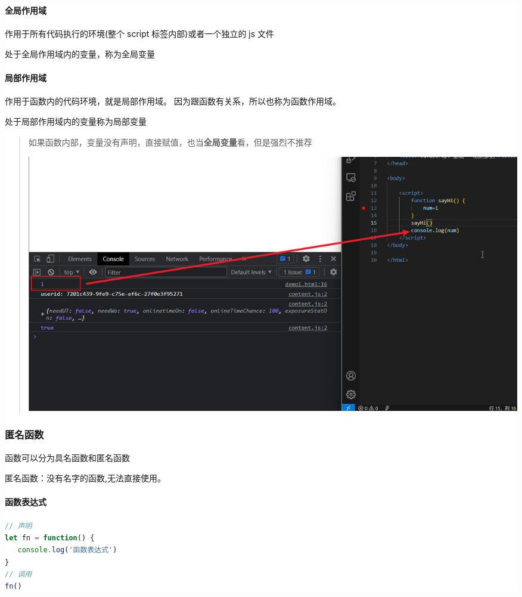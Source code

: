 #### 全局作用域

作用于所有代码执行的环境(整个 script 标签内部)或者一个独立的 js 文件

处于全局作用域内的变量，称为全局变量

#### 局部作用域

作用于函数内的代码环境，就是局部作用域。 因为跟函数有关系，所以也称为函数作用域。

处于局部作用域内的变量称为局部变量

>如果函数内部，变量没有声明，直接赋值，也当**全局变量**看，但是强烈不推荐
>
>![image-20230519210335977](../pic/image-20230519210335977.png)

### 匿名函数

函数可以分为具名函数和匿名函数

匿名函数：没有名字的函数,无法直接使用。

#### 函数表达式

~~~javascript
// 声明
let fn = function() { 
   console.log('函数表达式')
}
// 调用
fn()
~~~

